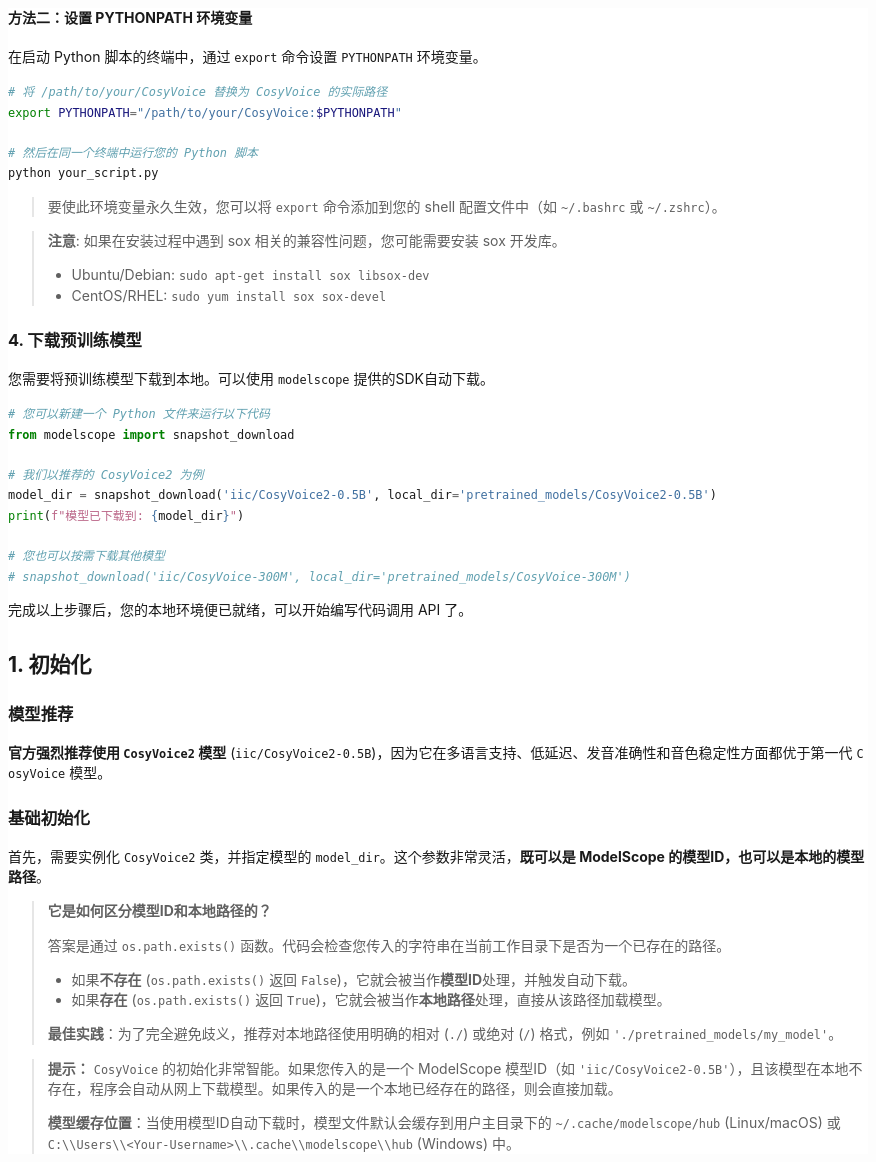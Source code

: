 #### 方法二：设置 PYTHONPATH 环境变量

在启动 Python 脚本的终端中，通过 `export` 命令设置 `PYTHONPATH` 环境变量。

```bash
# 将 /path/to/your/CosyVoice 替换为 CosyVoice 的实际路径
export PYTHONPATH="/path/to/your/CosyVoice:$PYTHONPATH"

# 然后在同一个终端中运行您的 Python 脚本
python your_script.py
```
> 要使此环境变量永久生效，您可以将 `export` 命令添加到您的 shell 配置文件中（如 `~/.bashrc` 或 `~/.zshrc`）。

> **注意**: 如果在安装过程中遇到 sox 相关的兼容性问题，您可能需要安装 sox 开发库。
> - Ubuntu/Debian: `sudo apt-get install sox libsox-dev`
> - CentOS/RHEL: `sudo yum install sox sox-devel`

### 4. 下载预训练模型
您需要将预训练模型下载到本地。可以使用 `modelscope` 提供的SDK自动下载。
```python
# 您可以新建一个 Python 文件来运行以下代码
from modelscope import snapshot_download

# 我们以推荐的 CosyVoice2 为例
model_dir = snapshot_download('iic/CosyVoice2-0.5B', local_dir='pretrained_models/CosyVoice2-0.5B')
print(f"模型已下载到: {model_dir}")

# 您也可以按需下载其他模型
# snapshot_download('iic/CosyVoice-300M', local_dir='pretrained_models/CosyVoice-300M')
```
完成以上步骤后，您的本地环境便已就绪，可以开始编写代码调用 API 了。

## 1. 初始化

### 模型推荐

**官方强烈推荐使用 `CosyVoice2` 模型** (`iic/CosyVoice2-0.5B`)，因为它在多语言支持、低延迟、发音准确性和音色稳定性方面都优于第一代 `CosyVoice` 模型。

### 基础初始化

首先，需要实例化 `CosyVoice2` 类，并指定模型的 `model_dir`。这个参数非常灵活，**既可以是 ModelScope 的模型ID，也可以是本地的模型路径**。

> **它是如何区分模型ID和本地路径的？**
>
> 答案是通过 `os.path.exists()` 函数。代码会检查您传入的字符串在当前工作目录下是否为一个已存在的路径。
> - 如果**不存在** (`os.path.exists()` 返回 `False`)，它就会被当作**模型ID**处理，并触发自动下载。
> - 如果**存在** (`os.path.exists()` 返回 `True`)，它就会被当作**本地路径**处理，直接从该路径加载模型。
>
> **最佳实践**：为了完全避免歧义，推荐对本地路径使用明确的相对 (`./`) 或绝对 (`/`) 格式，例如 `'./pretrained_models/my_model'`。

> **提示：** `CosyVoice` 的初始化非常智能。如果您传入的是一个 ModelScope 模型ID（如 `'iic/CosyVoice2-0.5B'`），且该模型在本地不存在，程序会自动从网上下载模型。如果传入的是一个本地已经存在的路径，则会直接加载。
>
> **模型缓存位置**：当使用模型ID自动下载时，模型文件默认会缓存到用户主目录下的 `~/.cache/modelscope/hub` (Linux/macOS) 或 `C:\\Users\\<Your-Username>\\.cache\\modelscope\\hub` (Windows) 中。
